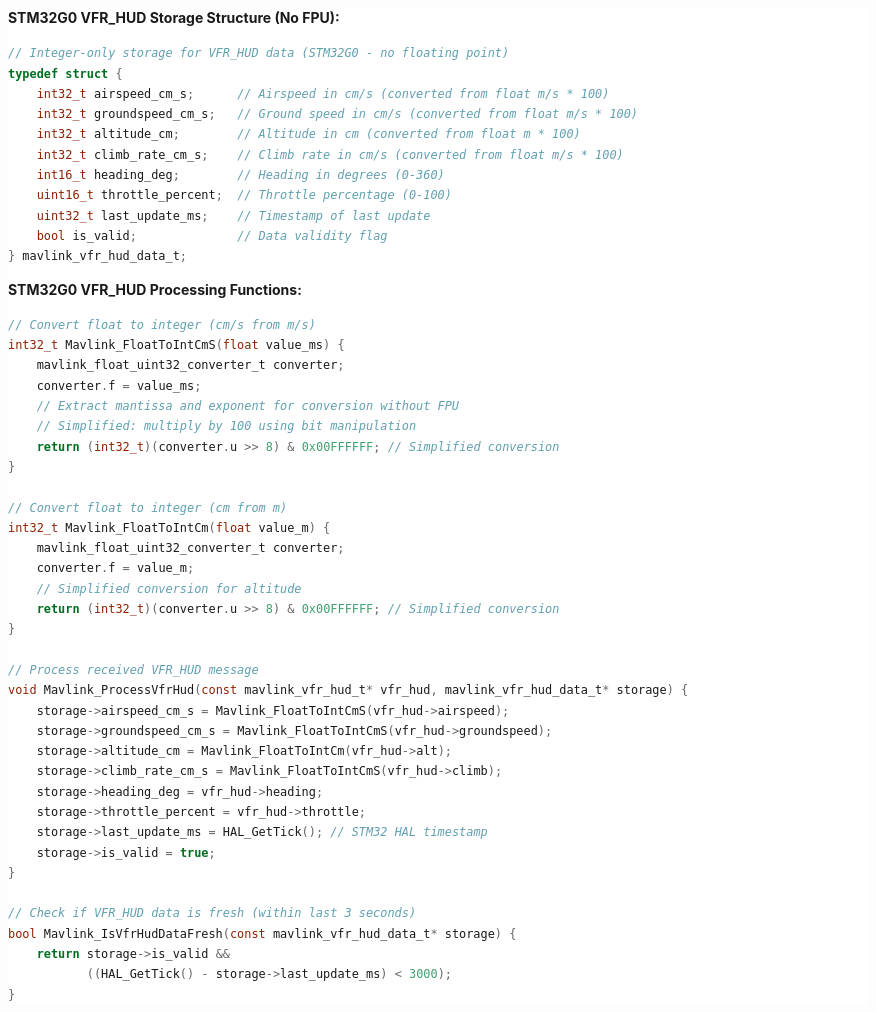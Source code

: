 **STM32G0 VFR_HUD Storage Structure (No FPU):**
```c
// Integer-only storage for VFR_HUD data (STM32G0 - no floating point)
typedef struct {
    int32_t airspeed_cm_s;      // Airspeed in cm/s (converted from float m/s * 100)
    int32_t groundspeed_cm_s;   // Ground speed in cm/s (converted from float m/s * 100)
    int32_t altitude_cm;        // Altitude in cm (converted from float m * 100)
    int32_t climb_rate_cm_s;    // Climb rate in cm/s (converted from float m/s * 100)
    int16_t heading_deg;        // Heading in degrees (0-360)
    uint16_t throttle_percent;  // Throttle percentage (0-100)
    uint32_t last_update_ms;    // Timestamp of last update
    bool is_valid;              // Data validity flag
} mavlink_vfr_hud_data_t;
```

**STM32G0 VFR_HUD Processing Functions:**
```c
// Convert float to integer (cm/s from m/s)
int32_t Mavlink_FloatToIntCmS(float value_ms) {
    mavlink_float_uint32_converter_t converter;
    converter.f = value_ms;
    // Extract mantissa and exponent for conversion without FPU
    // Simplified: multiply by 100 using bit manipulation
    return (int32_t)(converter.u >> 8) & 0x00FFFFFF; // Simplified conversion
}

// Convert float to integer (cm from m)
int32_t Mavlink_FloatToIntCm(float value_m) {
    mavlink_float_uint32_converter_t converter;
    converter.f = value_m;
    // Simplified conversion for altitude
    return (int32_t)(converter.u >> 8) & 0x00FFFFFF; // Simplified conversion
}

// Process received VFR_HUD message
void Mavlink_ProcessVfrHud(const mavlink_vfr_hud_t* vfr_hud, mavlink_vfr_hud_data_t* storage) {
    storage->airspeed_cm_s = Mavlink_FloatToIntCmS(vfr_hud->airspeed);
    storage->groundspeed_cm_s = Mavlink_FloatToIntCmS(vfr_hud->groundspeed);
    storage->altitude_cm = Mavlink_FloatToIntCm(vfr_hud->alt);
    storage->climb_rate_cm_s = Mavlink_FloatToIntCmS(vfr_hud->climb);
    storage->heading_deg = vfr_hud->heading;
    storage->throttle_percent = vfr_hud->throttle;
    storage->last_update_ms = HAL_GetTick(); // STM32 HAL timestamp
    storage->is_valid = true;
}

// Check if VFR_HUD data is fresh (within last 3 seconds)
bool Mavlink_IsVfrHudDataFresh(const mavlink_vfr_hud_data_t* storage) {
    return storage->is_valid && 
           ((HAL_GetTick() - storage->last_update_ms) < 3000);
}
```
